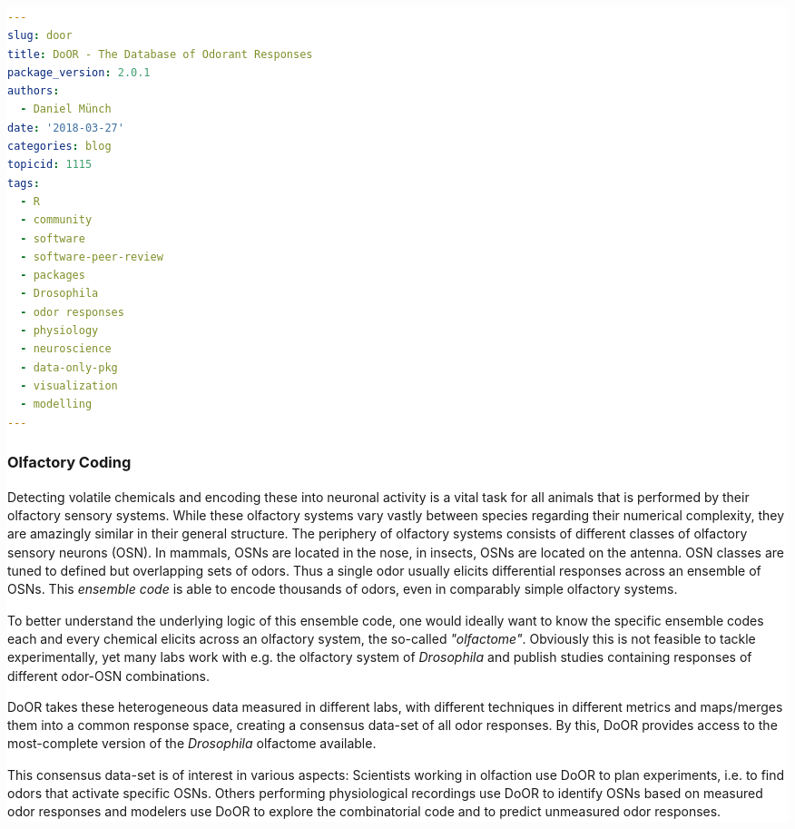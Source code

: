 ```yaml
---
slug: door
title: DoOR - The Database of Odorant Responses
package_version: 2.0.1
authors:
  - Daniel Münch
date: '2018-03-27'
categories: blog
topicid: 1115
tags:
  - R
  - community
  - software
  - software-peer-review
  - packages
  - Drosophila
  - odor responses
  - physiology
  - neuroscience
  - data-only-pkg
  - visualization
  - modelling
---
```


### Olfactory Coding
Detecting volatile chemicals and encoding these into neuronal activity is a vital task for all animals that is performed by their olfactory sensory systems. While these olfactory systems vary vastly between species regarding their numerical complexity, they are amazingly similar in their general structure. The periphery of olfactory systems consists of different classes of olfactory sensory neurons (OSN). In mammals, OSNs are located in the nose, in insects, OSNs are located on the antenna. OSN classes are tuned to defined but overlapping sets of odors. Thus a single odor usually elicits differential responses across an ensemble of OSNs. This *ensemble code* is able to encode thousands of odors, even in comparably simple olfactory systems.

To better understand the underlying logic of this ensemble code, one would ideally want to know the specific ensemble codes each and every chemical elicits across an olfactory system, the so-called *"olfactome"*. Obviously this is not feasible to tackle experimentally, yet many labs work with e.g. the olfactory system of *Drosophila* and publish studies containing responses of different odor-OSN combinations.

DoOR takes these heterogeneous data measured in different labs, with different techniques in different metrics and maps/merges them into a common response space, creating a consensus data-set of all odor responses. By this, DoOR provides access to the most-complete version of the *Drosophila* olfactome available.

This consensus data-set is of interest in various aspects: Scientists working in olfaction use DoOR to plan experiments, i.e. to find odors that activate specific OSNs. Others performing physiological recordings use DoOR to identify OSNs based on measured odor responses and modelers use DoOR to explore the combinatorial code and to predict unmeasured odor responses.
